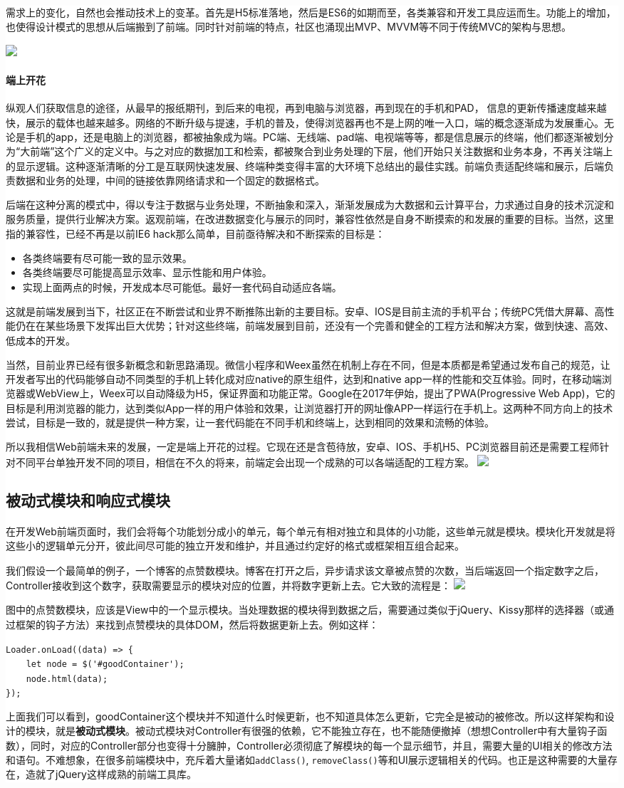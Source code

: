 需求上的变化，自然也会推动技术上的变革。首先是H5标准落地，然后是ES6的如期而至，各类兼容和开发工具应运而生。功能上的增加，也使得设计模式的思想从后端搬到了前端。同时针对前端的特点，社区也涌现出MVP、MVVM等不同于传统MVC的架构与思想。

![](//mac-blog.oss-cn-beijing.aliyuncs.com/react-2.png)

#### 端上开花

纵观人们获取信息的途径，从最早的报纸期刊，到后来的电视，再到电脑与浏览器，再到现在的手机和PAD，
信息的更新传播速度越来越快，展示的载体也越来越多。网络的不断升级与提速，手机的普及，使得浏览器再也不是上网的唯一入口，端的概念逐渐成为发展重心。无论是手机的app，还是电脑上的浏览器，都被抽象成为端。PC端、无线端、pad端、电视端等等，都是信息展示的终端，他们都逐渐被划分为“大前端”这个广义的定义中。与之对应的数据加工和检索，都被聚合到业务处理的下层，他们开始只关注数据和业务本身，不再关注端上的显示逻辑。这种逐渐清晰的分工是互联网快速发展、终端种类变得丰富的大环境下总结出的最佳实践。前端负责适配终端和展示，后端负责数据和业务的处理，中间的链接依靠网络请求和一个固定的数据格式。

后端在这种分离的模式中，得以专注于数据与业务处理，不断抽象和深入，渐渐发展成为大数据和云计算平台，力求通过自身的技术沉淀和服务质量，提供行业解决方案。返观前端，在改进数据变化与展示的同时，兼容性依然是自身不断摸索的和发展的重要的目标。当然，这里指的兼容性，已经不再是以前IE6 hack那么简单，目前亟待解决和不断探索的目标是：

- 各类终端要有尽可能一致的显示效果。
- 各类终端要尽可能提高显示效率、显示性能和用户体验。
- 实现上面两点的时候，开发成本尽可能低。最好一套代码自动适应各端。

这就是前端发展到当下，社区正在不断尝试和业界不断推陈出新的主要目标。安卓、IOS是目前主流的手机平台；传统PC凭借大屏幕、高性能仍在在某些场景下发挥出巨大优势；针对这些终端，前端发展到目前，还没有一个完善和健全的工程方法和解决方案，做到快速、高效、低成本的开发。

当然，目前业界已经有很多新概念和新思路涌现。微信小程序和Weex虽然在机制上存在不同，但是本质都是希望通过发布自己的规范，让开发者写出的代码能够自动不同类型的手机上转化成对应native的原生组件，达到和native app一样的性能和交互体验。同时，在移动端浏览器或WebView上，Weex可以自动降级为H5，保证界面和功能正常。Google在2017年伊始，提出了PWA(Progressive Web App)，它的目标是利用浏览器的能力，达到类似App一样的用户体验和效果，让浏览器打开的网址像APP一样运行在手机上。这两种不同方向上的技术尝试，目标是一致的，就是提供一种方案，让一套代码能在不同手机和终端上，达到相同的效果和流畅的体验。

所以我相信Web前端未来的发展，一定是端上开花的过程。它现在还是含苞待放，安卓、IOS、手机H5、PC浏览器目前还是需要工程师针对不同平台单独开发不同的项目，相信在不久的将来，前端定会出现一个成熟的可以各端适配的工程方案。
![](//mac-blog.oss-cn-beijing.aliyuncs.com/react-3.png)

## 被动式模块和响应式模块

在开发Web前端页面时，我们会将每个功能划分成小的单元，每个单元有相对独立和具体的小功能，这些单元就是模块。模块化开发就是将这些小的逻辑单元分开，彼此间尽可能的独立开发和维护，并且通过约定好的格式或框架相互组合起来。

我们假设一个最简单的例子，一个博客的点赞数模块。博客在打开之后，异步请求该文章被点赞的次数，当后端返回一个指定数字之后，Controller接收到这个数字，获取需要显示的模块对应的位置，并将数字更新上去。它大致的流程是：
![](//mac-blog.oss-cn-beijing.aliyuncs.com/react-4.png)

图中的点赞数模块，应该是View中的一个显示模块。当处理数据的模块得到数据之后，需要通过类似于jQuery、Kissy那样的选择器（或通过框架的钩子方法）来找到点赞模块的具体DOM，然后将数据更新上去。例如这样：

```
Loader.onLoad((data) => {
	let node = $('#goodContainer');
	node.html(data);
});
```

上面我们可以看到，goodContainer这个模块并不知道什么时候更新，也不知道具体怎么更新，它完全是被动的被修改。所以这样架构和设计的模块，就是**被动式模块**。被动式模块对Controller有很强的依赖，它不能独立存在，也不能随便撤掉（想想Controller中有大量钩子函数），同时，对应的Controller部分也变得十分臃肿，Controller必须彻底了解模块的每一个显示细节，并且，需要大量的UI相关的修改方法和语句。不难想象，在很多前端模块中，充斥着大量诸如`addClass()`, `removeClass()`等和UI展示逻辑相关的代码。也正是这种需要的大量存在，造就了jQuery这样成熟的前端工具库。
